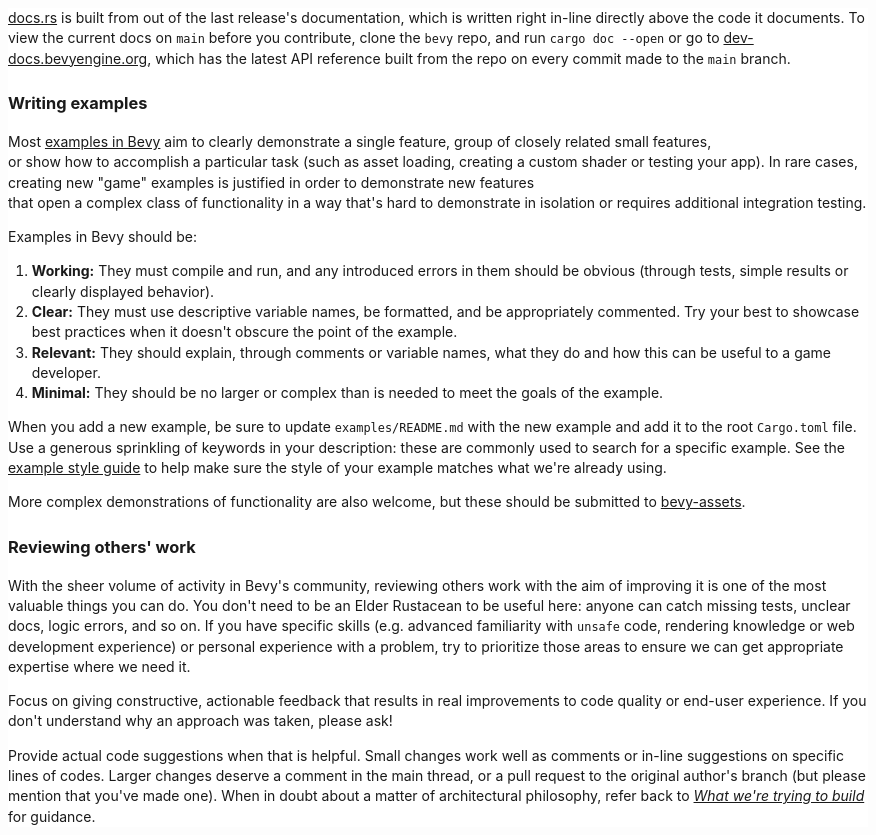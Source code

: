 [docs.rs](https://docs.rs/bevy) is built from out of the last release's documentation, which is written right in-line directly above the code it documents.
To view the current docs on `main` before you contribute, clone the `bevy` repo, and run `cargo doc --open` or go to [dev-docs.bevyengine.org](https://dev-docs.bevyengine.org/),
which has the latest API reference built from the repo on every commit made to the `main` branch.

### Writing examples

Most [examples in Bevy](https://github.com/bevyengine/bevy/tree/main/examples) aim to clearly demonstrate a single feature, group of closely related small features, or show how to accomplish a particular task (such as asset loading, creating a custom shader or testing your app).
In rare cases, creating new "game" examples is justified in order to demonstrate new features
that open a complex class of functionality in a way that's hard to demonstrate in isolation or requires additional integration testing.

Examples in Bevy should be:

1. **Working:** They must compile and run, and any introduced errors in them should be obvious (through tests, simple results or clearly displayed behavior).
2. **Clear:** They must use descriptive variable names, be formatted, and be appropriately commented. Try your best to showcase best practices when it doesn't obscure the point of the example.
3. **Relevant:** They should explain, through comments or variable names, what they do and how this can be useful to a game developer.
4. **Minimal:** They should be no larger or complex than is needed to meet the goals of the example.

When you add a new example, be sure to update `examples/README.md` with the new example and add it to the root `Cargo.toml` file.
Use a generous sprinkling of keywords in your description: these are commonly used to search for a specific example.
See the [example style guide](.github/contributing/example_style_guide.md) to help make sure the style of your example matches what we're already using.

More complex demonstrations of functionality are also welcome, but these should be submitted to [bevy-assets](https://github.com/bevyengine/bevy-assets).

### Reviewing others' work

With the sheer volume of activity in Bevy's community, reviewing others work with the aim of improving it is one of the most valuable things you can do.
You don't need to be an Elder Rustacean to be useful here: anyone can catch missing tests, unclear docs, logic errors, and so on.
If you have specific skills (e.g. advanced familiarity with `unsafe` code, rendering knowledge or web development experience) or personal experience with a problem, try to prioritize those areas to ensure we can get appropriate expertise where we need it.

Focus on giving constructive, actionable feedback that results in real improvements to code quality or end-user experience.
If you don't understand why an approach was taken, please ask!

Provide actual code suggestions when that is helpful. Small changes work well as comments or in-line suggestions on specific lines of codes.
Larger changes deserve a comment in the main thread, or a pull request to the original author's branch (but please mention that you've made one).
When in doubt about a matter of architectural philosophy, refer back to [*What we're trying to build*](#what-were-trying-to-build) for guidance.
